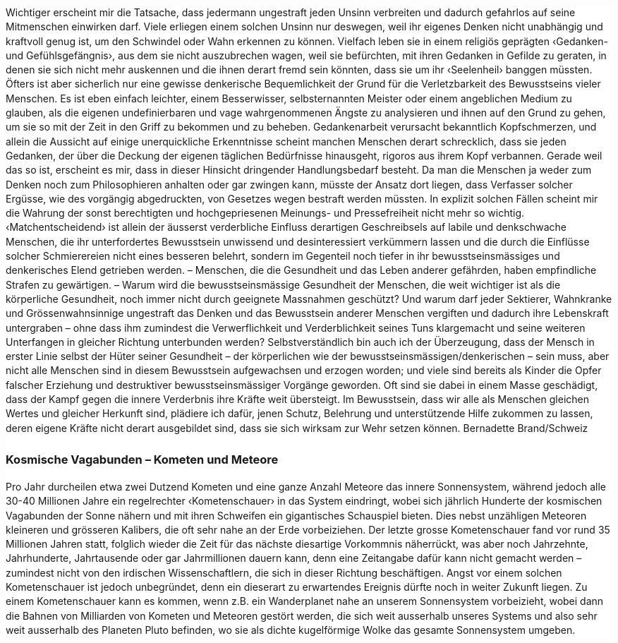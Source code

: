 Wichtiger erscheint mir die Tatsache, dass jedermann ungestraft jeden Unsinn verbreiten und dadurch gefahrlos auf seine Mitmenschen einwirken darf. Viele erliegen einem solchen Unsinn nur deswegen, weil ihr eigenes Denken nicht unabhängig und kraftvoll genug ist, um den Schwindel oder Wahn erkennen zu können. Vielfach leben sie in einem religiös geprägten ‹Gedanken- und Gefühlsgefängnis›, aus dem sie nicht auszubrechen wagen, weil sie befürchten, mit ihren Gedanken in Gefilde zu geraten, in denen sie sich nicht mehr auskennen und die ihnen derart fremd sein könnten, dass sie um ihr ‹Seelenheil› banggen müssten. Öfters ist aber sicherlich nur eine gewisse denkerische Bequemlichkeit der Grund für die Verletzbarkeit des Bewusstseins vieler Menschen. Es ist eben einfach leichter, einem Besserwisser, selbsternannten Meister oder einem angeblichen Medium zu glauben, als die eigenen undefinierbaren und vage wahrgenommenen Ängste zu analysieren und ihnen auf den Grund zu gehen, um sie so mit der Zeit in den Griff zu bekommen und zu beheben. Gedankenarbeit verursacht bekanntlich Kopfschmerzen, und allein die Aussicht auf einige unerquickliche Erkenntnisse scheint manchen Menschen derart schrecklich, dass sie jeden Gedanken, der über die Deckung der eigenen täglichen Bedürfnisse hinausgeht, rigoros aus ihrem Kopf verbannen.
Gerade weil das so ist, erscheint es mir, dass in dieser Hinsicht dringender Handlungsbedarf besteht. Da man die Menschen ja weder zum Denken noch zum Philosophieren anhalten oder gar zwingen kann, müsste der Ansatz dort liegen, dass Verfasser solcher Ergüsse, wie des vorgängig abgedruckten, von Gesetzes wegen bestraft werden müssten. In explizit solchen Fällen scheint mir die Wahrung der sonst berechtigten und hochgepriesenen Meinungs- und Pressefreiheit nicht mehr so wichtig. ‹Matchentscheidend› ist allein der äusserst verderbliche Einfluss derartigen Geschreibsels auf labile und denkschwache Menschen, die ihr unterfordertes Bewusstsein unwissend und desinteressiert verkümmern lassen und die durch die Einflüsse solcher Schmierereien nicht eines besseren belehrt, sondern im Gegenteil noch tiefer in ihr bewusstseinsmässiges und denkerisches Elend getrieben werden. – Menschen, die die Gesundheit und das Leben anderer gefährden, haben empfindliche Strafen zu gewärtigen. – Warum wird die bewusstseinsmässige Gesundheit der Menschen, die weit wichtiger ist als die körperliche Gesundheit, noch immer nicht durch geeignete Massnahmen geschützt? Und warum darf jeder Sektierer, Wahnkranke und Grössenwahnsinnige ungestraft das Denken und das Bewusstsein anderer Menschen vergiften und dadurch ihre Lebenskraft untergraben – ohne dass ihm zumindest die Verwerflichkeit und Verderblichkeit seines Tuns klargemacht und seine weiteren Unterfangen in gleicher Richtung unterbunden werden?
Selbstverständlich bin auch ich der Überzeugung, dass der Mensch in erster Linie selbst der Hüter seiner Gesundheit – der körperlichen wie der bewusstseinsmässigen/denkerischen – sein muss, aber nicht alle Menschen sind in diesem Bewusstsein aufgewachsen und erzogen worden; und viele sind bereits als Kinder die Opfer falscher Erziehung und destruktiver bewusstseinsmässiger Vorgänge geworden. Oft sind sie dabei in einem Masse geschädigt, dass der Kampf gegen die innere Verderbnis ihre Kräfte weit übersteigt. Im Bewusstsein, dass wir alle als Menschen gleichen Wertes und gleicher Herkunft sind, plädiere ich dafür, jenen Schutz, Belehrung und unterstützende Hilfe zukommen zu lassen, deren eigene Kräfte nicht derart ausgebildet sind, dass sie sich wirksam zur Wehr setzen können.
Bernadette Brand/Schweiz
### Kosmische Vagabunden – Kometen und Meteore
Pro Jahr durcheilen etwa zwei Dutzend Kometen und eine ganze Anzahl Meteore das innere Sonnensystem, während jedoch alle 30-40 Millionen Jahre ein regelrechter ‹Kometenschauer› in das System eindringt, wobei sich jährlich Hunderte der kosmischen Vagabunden der Sonne nähern und mit ihren Schweifen ein gigantisches Schauspiel bieten. Dies nebst unzähligen Meteoren kleineren und grösseren Kalibers, die oft sehr nahe an der Erde vorbeiziehen. Der letzte grosse Kometenschauer fand vor rund 35 Millionen Jahren statt, folglich wieder die Zeit für das nächste diesartige Vorkommnis näherrückt, was aber noch Jahrzehnte, Jahrhunderte, Jahrtausende oder gar Jahrmillionen dauern kann, denn eine Zeitangabe dafür kann nicht gemacht werden – zumindest nicht von den irdischen Wissenschaftlern, die sich in dieser Richtung beschäftigen. Angst vor einem solchen Kometenschauer ist jedoch unbegründet, denn ein dieserart zu erwartendes Ereignis dürfte noch in weiter Zukunft liegen.
Zu einem Kometenschauer kann es kommen, wenn z.B. ein Wanderplanet nahe an unserem Sonnensystem vorbeizieht, wobei dann die Bahnen von Milliarden von Kometen und Meteoren gestört werden, die sich weit ausserhalb unseres Systems und also sehr weit ausserhalb des Planeten Pluto befinden, wo sie als dichte kugelförmige Wolke das gesamte Sonnensystem umgeben.